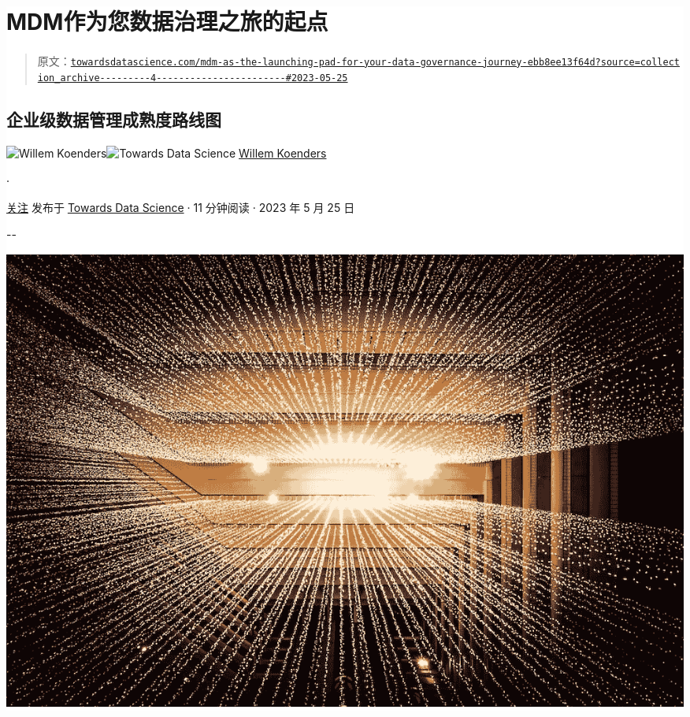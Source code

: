 # **MDM**作为您数据治理之旅的起点

> 原文：[`towardsdatascience.com/mdm-as-the-launching-pad-for-your-data-governance-journey-ebb8ee13f64d?source=collection_archive---------4-----------------------#2023-05-25`](https://towardsdatascience.com/mdm-as-the-launching-pad-for-your-data-governance-journey-ebb8ee13f64d?source=collection_archive---------4-----------------------#2023-05-25)

## 企业级数据管理成熟度路线图

[](https://medium.com/@willemkoenders?source=post_page-----ebb8ee13f64d--------------------------------)![Willem Koenders](https://medium.com/@willemkoenders?source=post_page-----ebb8ee13f64d--------------------------------)[](https://towardsdatascience.com/?source=post_page-----ebb8ee13f64d--------------------------------)![Towards Data Science](https://towardsdatascience.com/?source=post_page-----ebb8ee13f64d--------------------------------) [Willem Koenders](https://medium.com/@willemkoenders?source=post_page-----ebb8ee13f64d--------------------------------)

·

[关注](https://medium.com/m/signin?actionUrl=https%3A%2F%2Fmedium.com%2F_%2Fsubscribe%2Fuser%2Fa754b81446b6&operation=register&redirect=https%3A%2F%2Ftowardsdatascience.com%2Fmdm-as-the-launching-pad-for-your-data-governance-journey-ebb8ee13f64d&user=Willem+Koenders&userId=a754b81446b6&source=post_page-a754b81446b6----ebb8ee13f64d---------------------post_header-----------) 发布于 [Towards Data Science](https://towardsdatascience.com/?source=post_page-----ebb8ee13f64d--------------------------------) · 11 分钟阅读 · 2023 年 5 月 25 日[](https://medium.com/m/signin?actionUrl=https%3A%2F%2Fmedium.com%2F_%2Fvote%2Ftowards-data-science%2Febb8ee13f64d&operation=register&redirect=https%3A%2F%2Ftowardsdatascience.com%2Fmdm-as-the-launching-pad-for-your-data-governance-journey-ebb8ee13f64d&user=Willem+Koenders&userId=a754b81446b6&source=-----ebb8ee13f64d---------------------clap_footer-----------)

--

[](https://medium.com/m/signin?actionUrl=https%3A%2F%2Fmedium.com%2F_%2Fbookmark%2Fp%2Febb8ee13f64d&operation=register&redirect=https%3A%2F%2Ftowardsdatascience.com%2Fmdm-as-the-launching-pad-for-your-data-governance-journey-ebb8ee13f64d&source=-----ebb8ee13f64d---------------------bookmark_footer-----------)![](img/d55940d6172b04aebe21bd438f47f49c.png)
